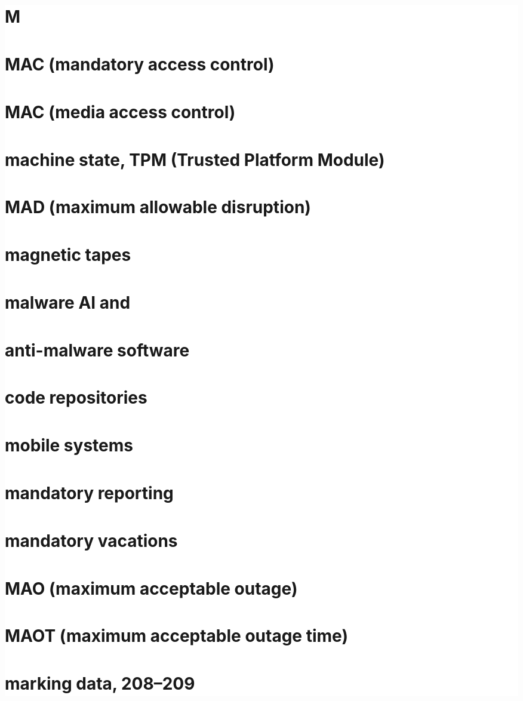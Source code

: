 
# M


# MAC (mandatory access control)
```
```
# MAC (media access control)
```
```
# machine state, TPM (Trusted Platform Module)
```
```
# MAD (maximum allowable disruption)
```
```
# magnetic tapes
```
```
# malware AI and
```
```
# anti-malware software
```
```
# code repositories
```
```
# mobile systems
```
```
# mandatory reporting
```
```
# mandatory vacations
```
```
# MAO (maximum acceptable outage)
```
```
# MAOT (maximum acceptable outage time)
```
```
# marking data, 208–209
```
```